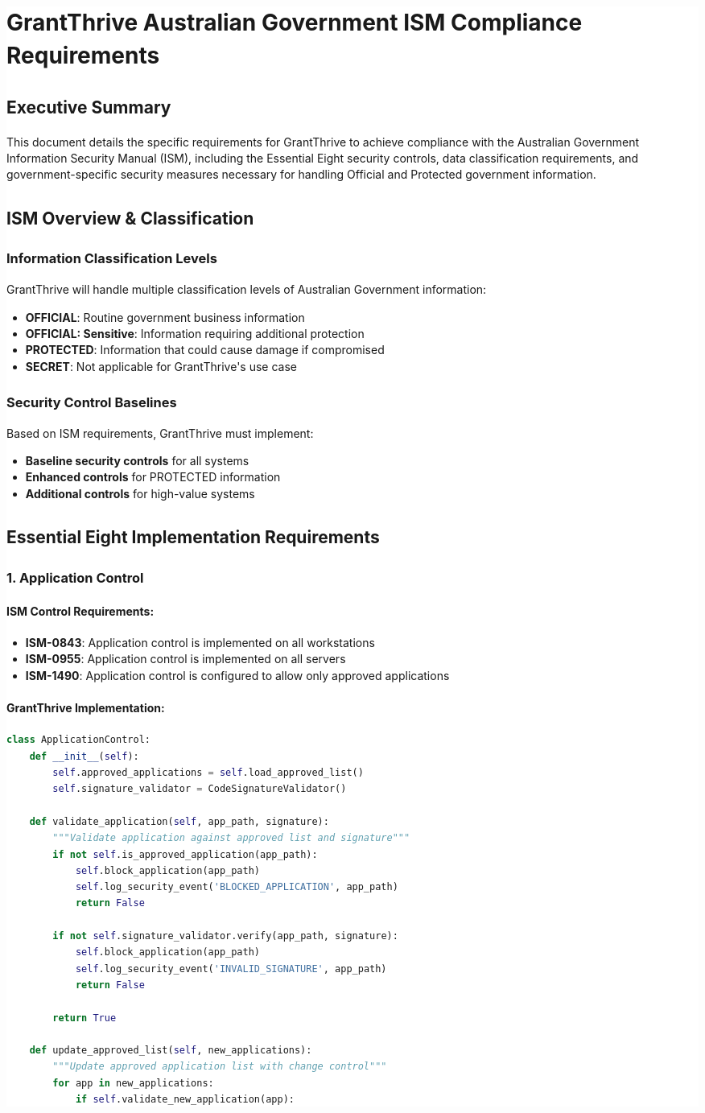# GrantThrive Australian Government ISM Compliance Requirements

## Executive Summary

This document details the specific requirements for GrantThrive to achieve compliance with the Australian Government Information Security Manual (ISM), including the Essential Eight security controls, data classification requirements, and government-specific security measures necessary for handling Official and Protected government information.

## ISM Overview & Classification

### **Information Classification Levels**
GrantThrive will handle multiple classification levels of Australian Government information:

- **OFFICIAL**: Routine government business information
- **OFFICIAL: Sensitive**: Information requiring additional protection
- **PROTECTED**: Information that could cause damage if compromised
- **SECRET**: Not applicable for GrantThrive's use case

### **Security Control Baselines**
Based on ISM requirements, GrantThrive must implement:
- **Baseline security controls** for all systems
- **Enhanced controls** for PROTECTED information
- **Additional controls** for high-value systems

## Essential Eight Implementation Requirements

### **1. Application Control**

#### **ISM Control Requirements:**
- **ISM-0843**: Application control is implemented on all workstations
- **ISM-0955**: Application control is implemented on all servers
- **ISM-1490**: Application control is configured to allow only approved applications

#### **GrantThrive Implementation:**
```python
class ApplicationControl:
    def __init__(self):
        self.approved_applications = self.load_approved_list()
        self.signature_validator = CodeSignatureValidator()
        
    def validate_application(self, app_path, signature):
        """Validate application against approved list and signature"""
        if not self.is_approved_application(app_path):
            self.block_application(app_path)
            self.log_security_event('BLOCKED_APPLICATION', app_path)
            return False
            
        if not self.signature_validator.verify(app_path, signature):
            self.block_application(app_path)
            self.log_security_event('INVALID_SIGNATURE', app_path)
            return False
            
        return True
        
    def update_approved_list(self, new_applications):
        """Update approved application list with change control"""
        for app in new_applications:
            if self.validate_new_application(app):
```